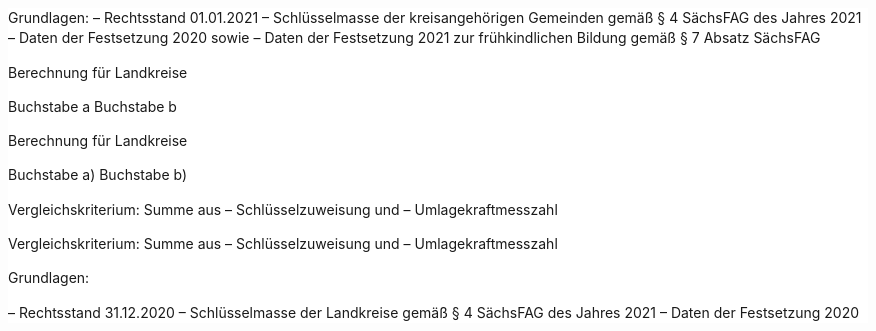 
Grundlagen:
–
Rechtsstand 01.01.2021
–
Schlüsselmasse der kreisangehörigen Gemeinden gemäß § 4 SächsFAG des Jahres 2021
–
Daten der Festsetzung 2020
sowie
–
Daten der Festsetzung 2021 zur frühkindlichen Bildung gemäß § 7 Absatz SächsFAG







Berechnung für Landkreise
                






Buchstabe a
Buchstabe b




Berechnung für Landkreise


Buchstabe a)
Buchstabe b)


Vergleichskriterium: Summe aus
–
Schlüsselzuweisung und
–
Umlagekraftmesszahl


Vergleichskriterium: Summe aus
–
Schlüsselzuweisung und
–
Umlagekraftmesszahl




Grundlagen:
						
–
Rechtsstand 31.12.2020
–
Schlüsselmasse der Landkreise gemäß § 4 SächsFAG des Jahres 2021
–
Daten der Festsetzung 2020

